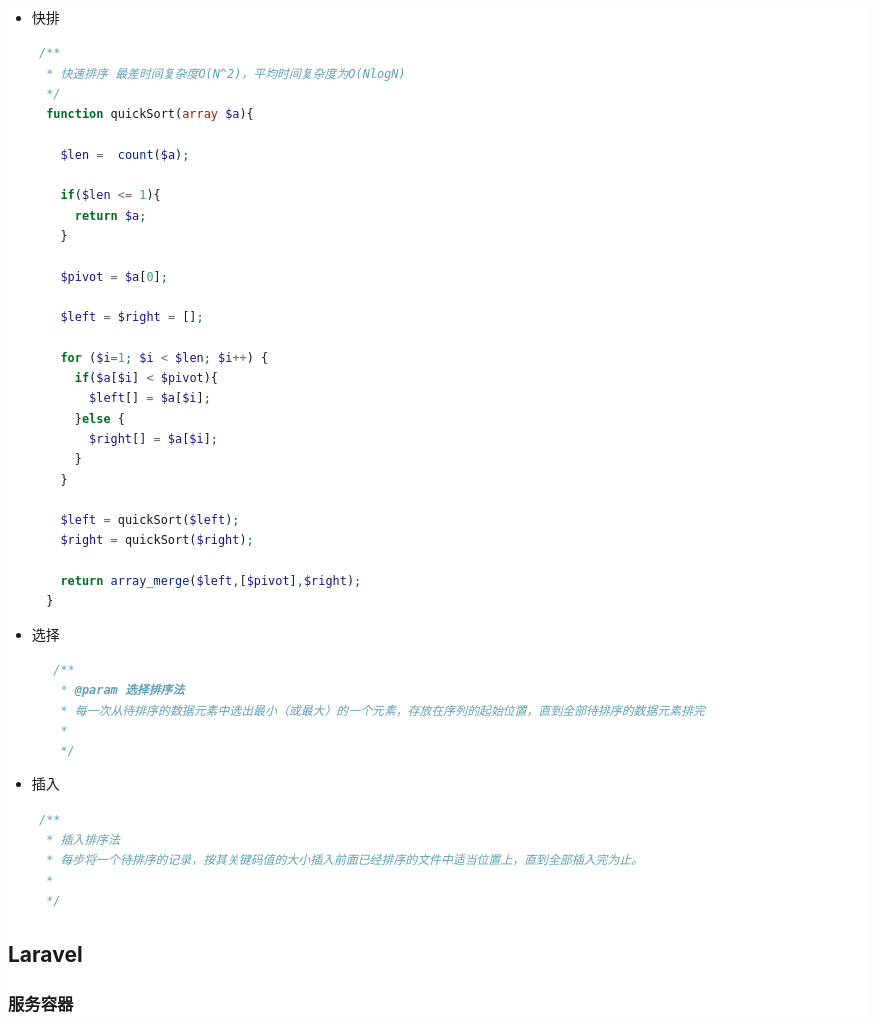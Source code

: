   - 快排

    ```php
     /**
      * 快速排序 最差时间复杂度O(N^2)，平均时间复杂度为O(NlogN)
      */
      function quickSort(array $a){

        $len =  count($a);

        if($len <= 1){
          return $a;
        }

        $pivot = $a[0];

        $left = $right = [];

        for ($i=1; $i < $len; $i++) {
          if($a[$i] < $pivot){
            $left[] = $a[$i];
          }else {
            $right[] = $a[$i];
          }
        }

        $left = quickSort($left);
        $right = quickSort($right);

        return array_merge($left,[$pivot],$right);
      }
    ```

  - 选择

    ```php
       /**
        * @param 选择排序法
        * 每一次从待排序的数据元素中选出最小（或最大）的一个元素，存放在序列的起始位置，直到全部待排序的数据元素排完
        *
        */
    ```

  - 插入

    ```php
     /**
      * 插入排序法
      * 每步将一个待排序的记录，按其关键码值的大小插入前面已经排序的文件中适当位置上，直到全部插入完为止。
      *
      */
    ```

## Laravel

### 服务容器
